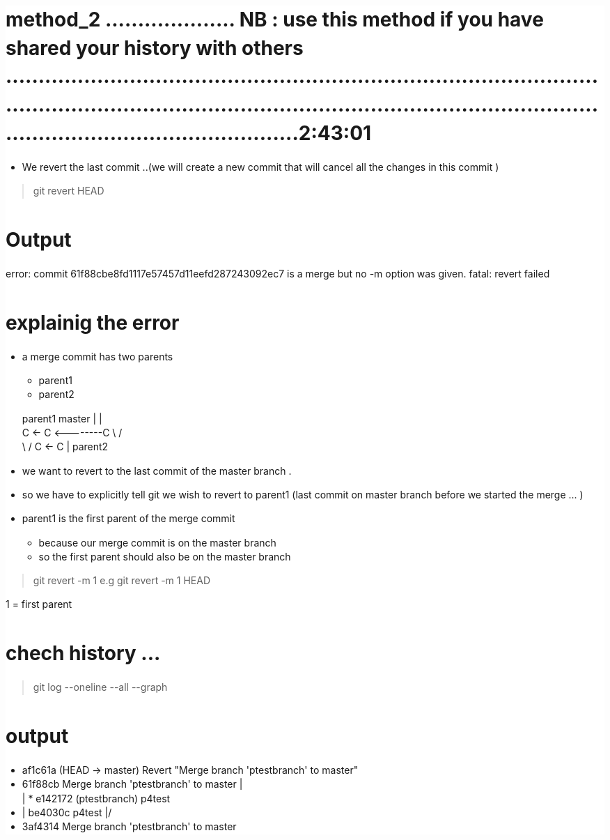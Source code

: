 

# method_2 .................... NB : use this method if you have shared your history with others ...................................................................................................................................................................................................................................2:43:01
- We revert the last commit ..(we will create a new commit that will cancel all the changes in this commit )

> git revert HEAD
# Output 
error: commit 61f88cbe8fd1117e57457d11eefd287243092ec7 is a merge but no -m option was given.
fatal: revert failed


# explainig the error 
- a merge commit has two parents 
    - parent1 
    - parent2 

  parent1      master
     |          |      
C <- C <--------C
      \        /  
       \      /
        C <- C
             | 
           parent2 

- we want to revert to the last commit of the master branch . 
- so we have to explicitly tell git we wish to revert to parent1 (last commit on master branch before we started the merge ... )
- parent1 is the first parent of the merge commit
    - because our merge commit is on the master branch 
    - so the first parent should also be on the master branch


> git revert -m 1 <targetcommit>
e.g 
> git revert -m 1 HEAD

1 = first parent 


# chech history ... 

> git log --oneline --all --graph
# output 
* af1c61a (HEAD -> master) Revert "Merge branch 'ptestbranch' to master"
*   61f88cb Merge branch 'ptestbranch' to master
|\
| * e142172 (ptestbranch) p4test
* | be4030c p4test
|/
*   3af4314 Merge branch 'ptestbranch' to master

